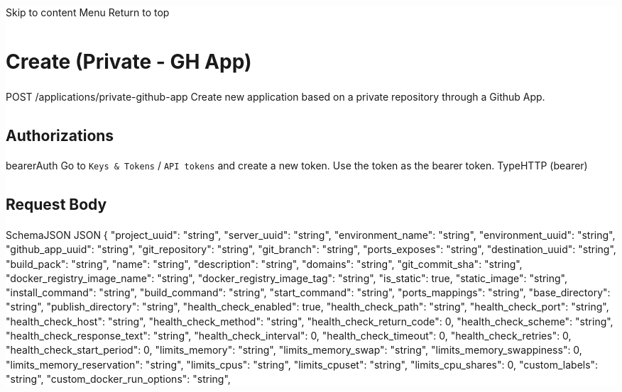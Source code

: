 Skip to content
Menu
Return to top
# Create (Private - GH App)​
POST
/applications/private-github-app
Create new application based on a private repository through a Github App.
## Authorizations​
bearerAuth
Go to `Keys & Tokens` / `API tokens` and create a new token. Use the token as the bearer token.
TypeHTTP (bearer)
## Request Body​
SchemaJSON
JSON
{
"project_uuid": "string",
"server_uuid": "string",
"environment_name": "string",
"environment_uuid": "string",
"github_app_uuid": "string",
"git_repository": "string",
"git_branch": "string",
"ports_exposes": "string",
"destination_uuid": "string",
"build_pack": "string",
"name": "string",
"description": "string",
"domains": "string",
"git_commit_sha": "string",
"docker_registry_image_name": "string",
"docker_registry_image_tag": "string",
"is_static": true,
"static_image": "string",
"install_command": "string",
"build_command": "string",
"start_command": "string",
"ports_mappings": "string",
"base_directory": "string",
"publish_directory": "string",
"health_check_enabled": true,
"health_check_path": "string",
"health_check_port": "string",
"health_check_host": "string",
"health_check_method": "string",
"health_check_return_code": 0,
"health_check_scheme": "string",
"health_check_response_text": "string",
"health_check_interval": 0,
"health_check_timeout": 0,
"health_check_retries": 0,
"health_check_start_period": 0,
"limits_memory": "string",
"limits_memory_swap": "string",
"limits_memory_swappiness": 0,
"limits_memory_reservation": "string",
"limits_cpus": "string",
"limits_cpuset": "string",
"limits_cpu_shares": 0,
"custom_labels": "string",
"custom_docker_run_options": "string",
